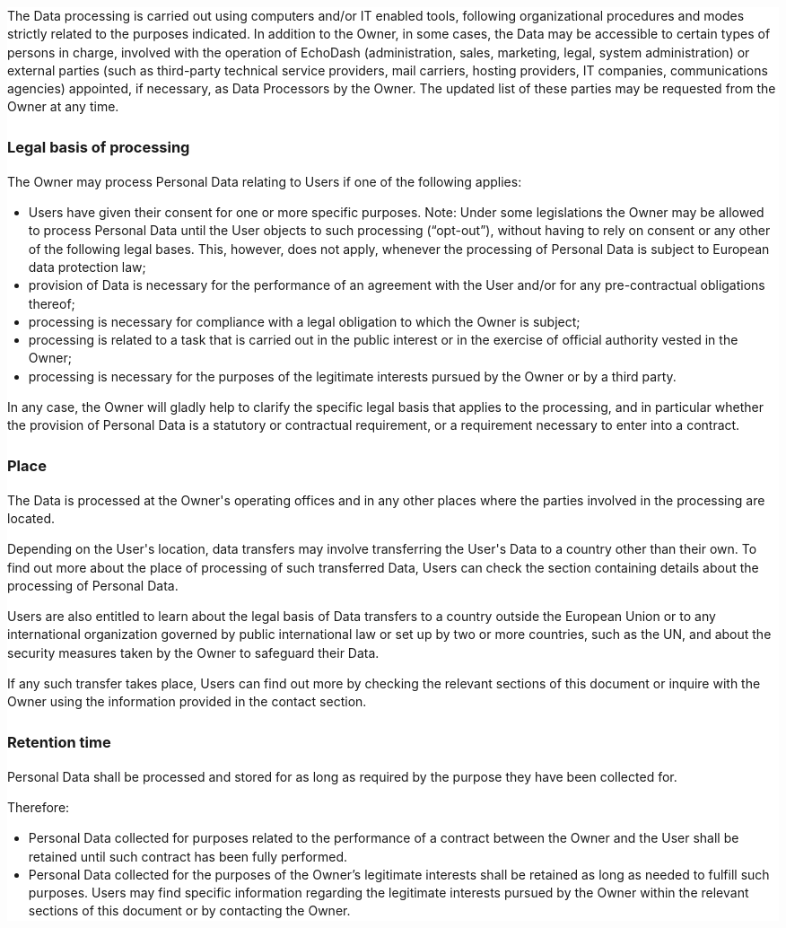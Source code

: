 The Data processing is carried out using computers and/or IT enabled tools, following organizational procedures and modes strictly related to the purposes indicated. In addition to the Owner, in some cases, the Data may be accessible to certain types of persons in charge, involved with the operation of EchoDash (administration, sales, marketing, legal, system administration) or external parties (such as third-party technical service providers, mail carriers, hosting providers, IT companies, communications agencies) appointed, if necessary, as Data Processors by the Owner. The updated list of these parties may be requested from the Owner at any time.

### **Legal basis of processing**

The Owner may process Personal Data relating to Users if one of the following applies:

*   Users have given their consent for one or more specific purposes. Note: Under some legislations the Owner may be allowed to process Personal Data until the User objects to such processing (“opt-out”), without having to rely on consent or any other of the following legal bases. This, however, does not apply, whenever the processing of Personal Data is subject to European data protection law;
*   provision of Data is necessary for the performance of an agreement with the User and/or for any pre-contractual obligations thereof;
*   processing is necessary for compliance with a legal obligation to which the Owner is subject;
*   processing is related to a task that is carried out in the public interest or in the exercise of official authority vested in the Owner;
*   processing is necessary for the purposes of the legitimate interests pursued by the Owner or by a third party.

In any case, the Owner will gladly help to clarify the specific legal basis that applies to the processing, and in particular whether the provision of Personal Data is a statutory or contractual requirement, or a requirement necessary to enter into a contract.

### **Place**

The Data is processed at the Owner's operating offices and in any other places where the parties involved in the processing are located.

Depending on the User's location, data transfers may involve transferring the User's Data to a country other than their own. To find out more about the place of processing of such transferred Data, Users can check the section containing details about the processing of Personal Data.

Users are also entitled to learn about the legal basis of Data transfers to a country outside the European Union or to any international organization governed by public international law or set up by two or more countries, such as the UN, and about the security measures taken by the Owner to safeguard their Data.

If any such transfer takes place, Users can find out more by checking the relevant sections of this document or inquire with the Owner using the information provided in the contact section.

### **Retention time**

Personal Data shall be processed and stored for as long as required by the purpose they have been collected for.

Therefore:

*   Personal Data collected for purposes related to the performance of a contract between the Owner and the User shall be retained until such contract has been fully performed.
*   Personal Data collected for the purposes of the Owner’s legitimate interests shall be retained as long as needed to fulfill such purposes. Users may find specific information regarding the legitimate interests pursued by the Owner within the relevant sections of this document or by contacting the Owner.
